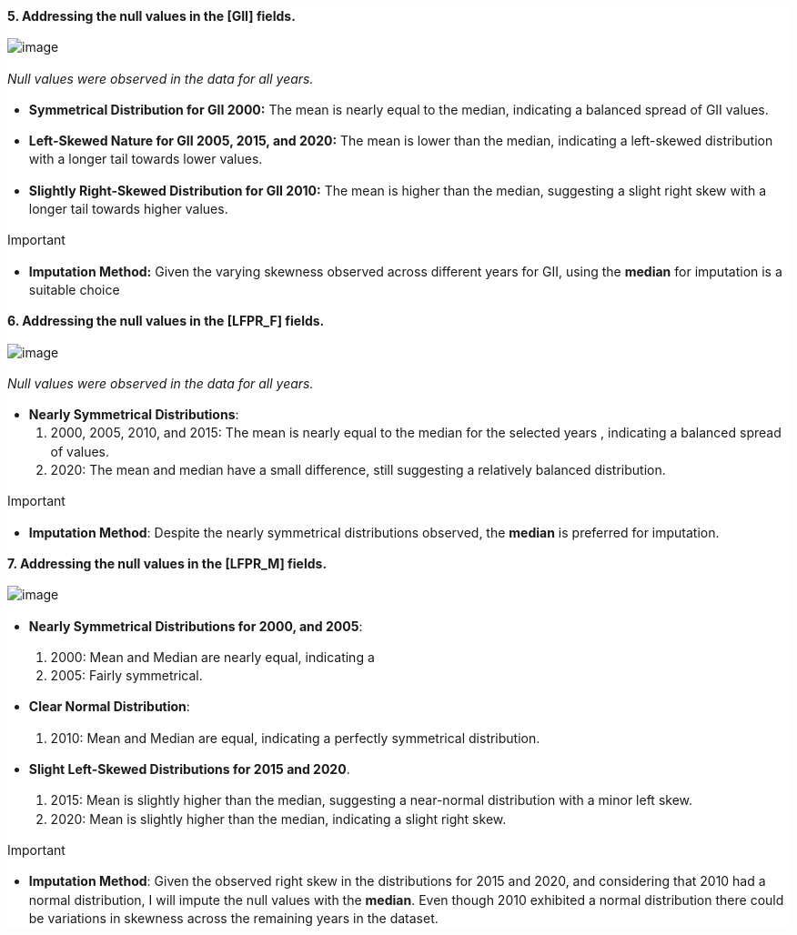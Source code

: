 
**5. Addressing the null values in the [GII] fields.**

![image](https://github.com/user-attachments/assets/f692dafd-1c09-49af-b8c9-83bb29748d49)

*Null values were observed in the data for all years.*

- **Symmetrical Distribution for GII 2000:** The mean is nearly equal to the median, indicating a balanced spread of GII values.

- **Left-Skewed Nature for GII 2005, 2015, and 2020:** The mean is lower than the median, indicating a left-skewed distribution with a longer tail towards lower values.

- **Slightly Right-Skewed Distribution for GII 2010:** The mean is higher than the median, suggesting a slight right skew with a longer tail towards higher values.
  
> [!IMPORTANT]
> - **Imputation Method:** Given the varying skewness observed across different years for GII, using the **median** for imputation is a suitable choice


**6. Addressing the null values in the [LFPR_F] fields.**

![image](https://github.com/user-attachments/assets/a5c3221b-ba9a-4adf-b7f7-e84551f9d5a8)

*Null values were observed in the data for all years.*

- **Nearly Symmetrical Distributions**:
  1. 2000, 2005, 2010, and 2015: The mean is nearly equal to the median for the selected years , indicating a balanced spread of values.
  2. 2020: The mean and median have a small difference, still suggesting a relatively balanced distribution.
> [!IMPORTANT] 
> - **Imputation Method**: Despite the nearly symmetrical distributions observed, the **median** is preferred for imputation.


**7. Addressing the null values in the [LFPR_M] fields.** 

![image](https://github.com/user-attachments/assets/ed8a0adc-ee70-4781-b98f-41a6048e4e1e)

- **Nearly Symmetrical Distributions for 2000, and 2005**:
    1. 2000: Mean and Median are nearly equal, indicating a 
    2. 2005:  Fairly symmetrical.
       
- **Clear Normal Distribution**:
   1. 2010: Mean and Median are equal, indicating a perfectly symmetrical distribution.

- **Slight Left-Skewed Distributions for 2015 and 2020**.
    1. 2015: Mean is slightly higher than the median, suggesting a near-normal distribution with a minor left skew.
    2. 2020: Mean is slightly higher than the median, indicating a slight right skew.
       
 > [!IMPORTANT]      
 > - **Imputation Method**: Given the observed right skew in the distributions for 2015 and 2020, and considering that 2010 had a normal distribution, I will impute the null values with the **median**. Even though 2010 exhibited a normal distribution there could be variations in skewness across the remaining years in the dataset. 
 